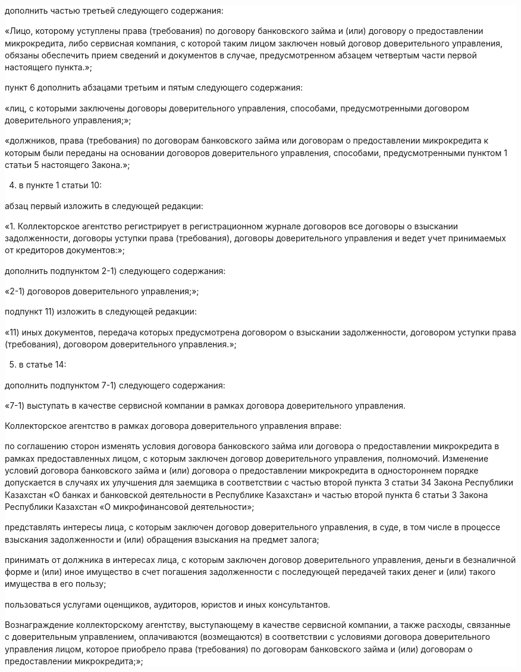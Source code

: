 дополнить частью третьей следующего содержания:

«Лицо, которому уступлены права (требования) по договору банковского займа и (или) договору о предоставлении микрокредита, либо сервисная компания, с которой таким лицом заключен новый договор доверительного управления, обязаны обеспечить прием сведений и документов в случае, предусмотренном абзацем четвертым части первой настоящего пункта.»;

пункт 6 дополнить абзацами третьим и пятым следующего  содержания:

«лиц, с которыми заключены договоры доверительного управления, способами, предусмотренными договором доверительного управления;»;

«должников, права (требования) по договорам банковского  займа или договорам о предоставлении микрокредита к которым  были переданы на основании договоров доверительного управления, способами, предусмотренными пунктом 1 статьи 5 настоящего Закона.»;

4) в пункте 1 статьи 10:

абзац первый изложить в следующей редакции:

«1. Коллекторское агентство регистрирует в регистрационном журнале договоров все договоры о взыскании задолженности, договоры уступки  права (требования), договоры доверительного управления и ведет учет принимаемых от кредиторов документов:»;

дополнить подпунктом 2-1) следующего содержания:

«2-1) договоров доверительного управления;»;

подпункт 11) изложить в следующей редакции:

«11) иных документов, передача которых предусмотрена договором  о взыскании задолженности, договором уступки права (требования), договором доверительного управления.»;

5) в статье 14:

дополнить подпунктом 7-1) следующего содержания:

«7-1) выступать в качестве сервисной компании в рамках договора доверительного управления.

Коллекторское агентство в рамках договора доверительного управления вправе:

по соглашению сторон изменять условия договора банковского займа или договора о предоставлении микрокредита в рамках предоставленных лицом, с которым заключен договор доверительного управления,  полномочий. Изменение условий договора банковского займа и (или)  договора о предоставлении микрокредита в одностороннем порядке допускается в случаях их улучшения для заемщика в соответствии  с частью второй пункта 3 статьи 34 Закона Республики Казахстан  «О банках и банковской деятельности в Республике Казахстан» и  частью второй пункта 6 статьи 3 Закона Республики Казахстан  «О микрофинансовой деятельности»;

представлять интересы лица, с которым заключен договор доверительного управления, в суде, в том числе в процессе  взыскания задолженности и (или) обращения взыскания на предмет  залога; 

принимать от должника в интересах лица, с которым заключен  договор доверительного управления, деньги в безналичной форме и (или)  иное имущество в счет погашения задолженности с последующей  передачей таких денег и (или) такого имущества в его пользу;

пользоваться услугами оценщиков, аудиторов, юристов и иных консультантов.

Вознаграждение коллекторскому агентству, выступающему в качестве сервисной компании, а также расходы, связанные с доверительным управлением, оплачиваются (возмещаются) в соответствии с условиями договора доверительного управления лицом, которое приобрело права (требования) по договорам банковского займа и (или) договорам  о предоставлении микрокредита;»;
